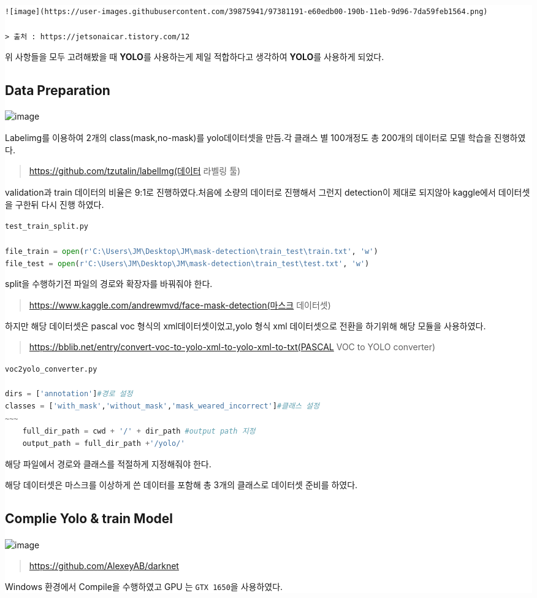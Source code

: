     ![image](https://user-images.githubusercontent.com/39875941/97381191-e60edb00-190b-11eb-9d96-7da59feb1564.png)

    > 출처 : https://jetsonaicar.tistory.com/12 

위 사항들을 모두 고려해봤을 때 **YOLO**를 사용하는게 제일 적합하다고 생각하여 **YOLO**를 사용하게 되었다.

## Data Preparation


![image](https://user-images.githubusercontent.com/39875941/97381302-2b330d00-190c-11eb-8e09-94678695f098.png)

Labelimg를 이용하여 2개의 class(mask,no-mask)를 yolo데이터셋을 만듬.각 클래스 별 100개정도 총 200개의 데이터로 모델 학습을 진행하였다.

> https://github.com/tzutalin/labelImg(데이터 라벨링 툴)

validation과 train 데이터의 비율은 9:1로 진행하였다.처음에 소량의 데이터로 진행해서 그런지 detection이 제대로 되지않아 kaggle에서 데이터셋을 구한뒤 다시 진행 하였다.
```python
test_train_split.py

file_train = open(r'C:\Users\JM\Desktop\JM\mask-detection\train_test\train.txt', 'w')
file_test = open(r'C:\Users\JM\Desktop\JM\mask-detection\train_test\test.txt', 'w')
```
split을 수행하기전 파일의 경로와 확장자를 바꿔줘야 한다.

> https://www.kaggle.com/andrewmvd/face-mask-detection(마스크 데이터셋)

하지만 해당 데이터셋은 pascal voc 형식의 xml데이터셋이었고,yolo 형식 xml 데이터셋으로 전환을 하기위해 해당 모듈을 사용하였다.

> https://bblib.net/entry/convert-voc-to-yolo-xml-to-yolo-xml-to-txt(PASCAL VOC to YOLO converter)





```python
voc2yolo_converter.py

dirs = ['annotation']#경로 설정
classes = ['with_mask','without_mask','mask_weared_incorrect']#클래스 설정
~~~
    full_dir_path = cwd + '/' + dir_path #output path 지정
    output_path = full_dir_path +'/yolo/'
```
해당 파일에서 경로와 클래스를 적절하게 지정해줘야 한다.


해당 데이터셋은 마스크를 이상하게 쓴 데이터를 포함해 총 3개의 클래스로 데이터셋 준비를 하였다.

## Complie Yolo & train Model


![image](https://user-images.githubusercontent.com/39875941/97408437-6c90e000-193f-11eb-8986-26135692a27b.png)




> https://github.com/AlexeyAB/darknet

Windows 환경에서 Compile을 수행하였고 GPU 는 `GTX 1650`을 사용하였다.
